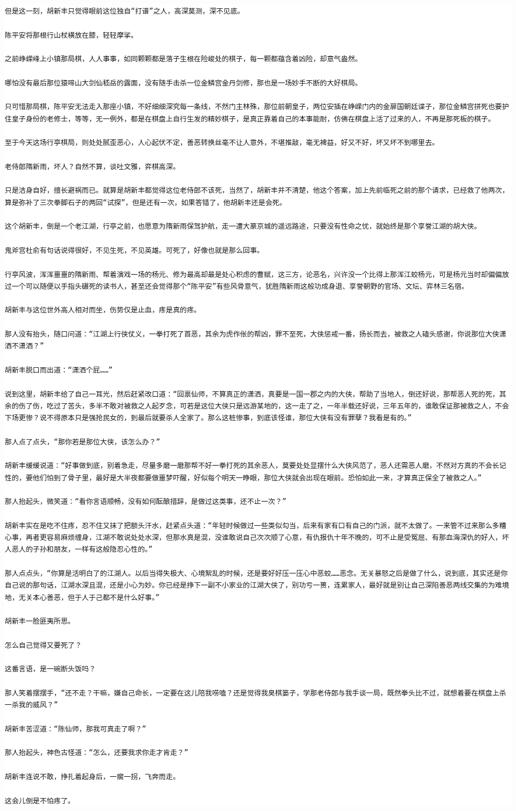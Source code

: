    但是这一刻，胡新丰只觉得眼前这位独自“打谱”之人，高深莫测，深不见底。

    陈平安将那根行山杖横放在膝，轻轻摩挲。

    之前峥嵘峰上小镇那局棋，人人事事，如同颗颗都是落子生根在险峻处的棋子，每一颗都蕴含着凶险，却意气盎然。

    哪怕没有最后那位猿啼山大剑仙嵇岳的露面，没有随手击杀一位金鳞宫金丹剑修，那也是一场妙手不断的大好棋局。

    只可惜那局棋，陈平安无法走入那座小镇，不好细细深究每一条线，不然门主林殊，那位前朝皇子，两位安插在峥嵘门内的金扉国朝廷谍子，那位金鳞宫拼死也要护住皇子身份的老修士，等等，无一例外，都是在棋盘上自行生发的精妙棋子，是真正靠着自己的本事能耐，仿佛在棋盘上活了过来的人，不再是那死板的棋子。

    至于今天这场行亭棋局，则处处腻歪恶心，人心起伏不定，善恶转换丝毫不让人意外，不堪推敲，毫无裨益，好又不好，坏又坏不到哪里去。

    老侍郎隋新雨，坏人？自然不算，谈吐文雅，弈棋高深。

    只是洁身自好，擅长避祸而已。就算是胡新丰都觉得这位老侍郎不该死，当然了，胡新丰并不清楚，他这个答案，加上先前临死之前的那个请求，已经救了他两次，算是弥补了三次拳脚石子的两回“试探”，但是还有一次，如果答错了，他胡新丰还是会死。

    这个胡新丰，倒是一个老江湖，行亭之前，也愿意为隋新雨保驾护航，走一遭大篆京城的遥远路途，只要没有性命之忧，就始终是那个享誉江湖的胡大侠。

    鬼斧宫杜俞有句话说得很好，不见生死，不见英雄。可死了，好像也就是那么回事。

    行亭风波，浑浑噩噩的隋新雨、帮着演戏一场的杨元、修为最高却最是处心积虑的曹赋，这三方，论恶名，兴许没一个比得上那浑江蛟杨元，可是杨元当时却偏偏放过一个可以随便以手指头碾死的读书人，甚至还会觉得那个“陈平安”有些风骨意气，犹胜隋新雨这般功成身退、享誉朝野的官场、文坛、弈林三名宿。

    胡新丰与这位世外高人相对而坐，伤势仅是止血，疼是真的疼。

    那人没有抬头，随口问道：“江湖上行侠仗义，一拳打死了首恶，其余为虎作伥的帮凶，罪不至死，大侠惩戒一番，扬长而去，被救之人磕头感谢，你说那位大侠潇洒不潇洒？”

    胡新丰脱口而出道：“潇洒个屁……”

    说到这里，胡新丰给了自己一耳光，然后赶紧改口道：“回禀仙师，不算真正的潇洒，真要是一国一郡之内的大侠，帮助了当地人，倒还好说，那帮恶人死的死，其余的伤了伤，吃过了苦头，多半不敢对被救之人起歹念，可若是这位大侠只是远游某地的，这一走了之，一年半载还好说，三年五年的，谁敢保证那被救之人，不会下场更惨？说不得原本只是强抢民女的，到最后就要杀人全家了。那么这桩惨事，到底该怪谁，那位大侠有没有罪孽？我看是有的。”

    那人点了点头，“那你若是那位大侠，该怎么办？”

    胡新丰缓缓说道：“好事做到底，别着急走，尽量多磨一磨那帮不好一拳打死的其余恶人，莫要处处显摆什么大侠风范了，恶人还需恶人磨，不然对方真的不会长记性的，要他们怕到了骨子里，最好是大半夜都要做噩梦吓醒，好似每个明天一睁眼，那位大侠就会出现在眼前。恐怕如此一来，才算真正保全了被救之人。”

    那人抬起头，微笑道：“看你言语顺畅，没有如何酝酿措辞，是做过这类事，还不止一次？”

    胡新丰实在是吃不住疼，忍不住又抹了把额头汗水，赶紧点头道：“年轻时候做过一些类似勾当，后来有家有口有自己的门派，就不太做了。一来管不过来那么多糟心事，再者更容易麻烦缠身，江湖不敢说处处水深，但那水真是混，没谁敢说自己次次顺了心意，有仇报仇十年不晚的，可不止是受冤屈、有那血海深仇的好人，坏人恶人的子孙和朋友，一样有这般隐忍心性的。”

    那人点点头，“你算是活明白了的江湖人。以后当得失极大、心境絮乱的时候，还是要好好压一压心中恶蛟……恶念。无关暴怒之后是做了什么，说到底，其实还是你自己说的那句话，江湖水深且混，还是小心为妙。你已经是挣下一副不小家业的江湖大侠了，别功亏一篑，连累家人，最好就是别让自己深陷善恶两线交集的为难境地，无关本心善恶，但于人于己都不是什么好事。”

    胡新丰一脸匪夷所思。

    怎么自己觉得又要死了？

    这番言语，是一碗断头饭吗？

    那人笑着摆摆手，“还不走？干嘛，嫌自己命长，一定要在这儿陪我唠嗑？还是觉得我臭棋篓子，学那老侍郎与我手谈一局，既然拳头比不过，就想着要在棋盘上杀一杀我的威风？”

    胡新丰苦涩道：“陈仙师，那我可真走了啊？”

    那人抬起头，神色古怪道：“怎么，还要我求你走才肯走？”

    胡新丰连说不敢，挣扎着起身后，一瘸一拐，飞奔而走。

    这会儿倒是不怕疼了。
